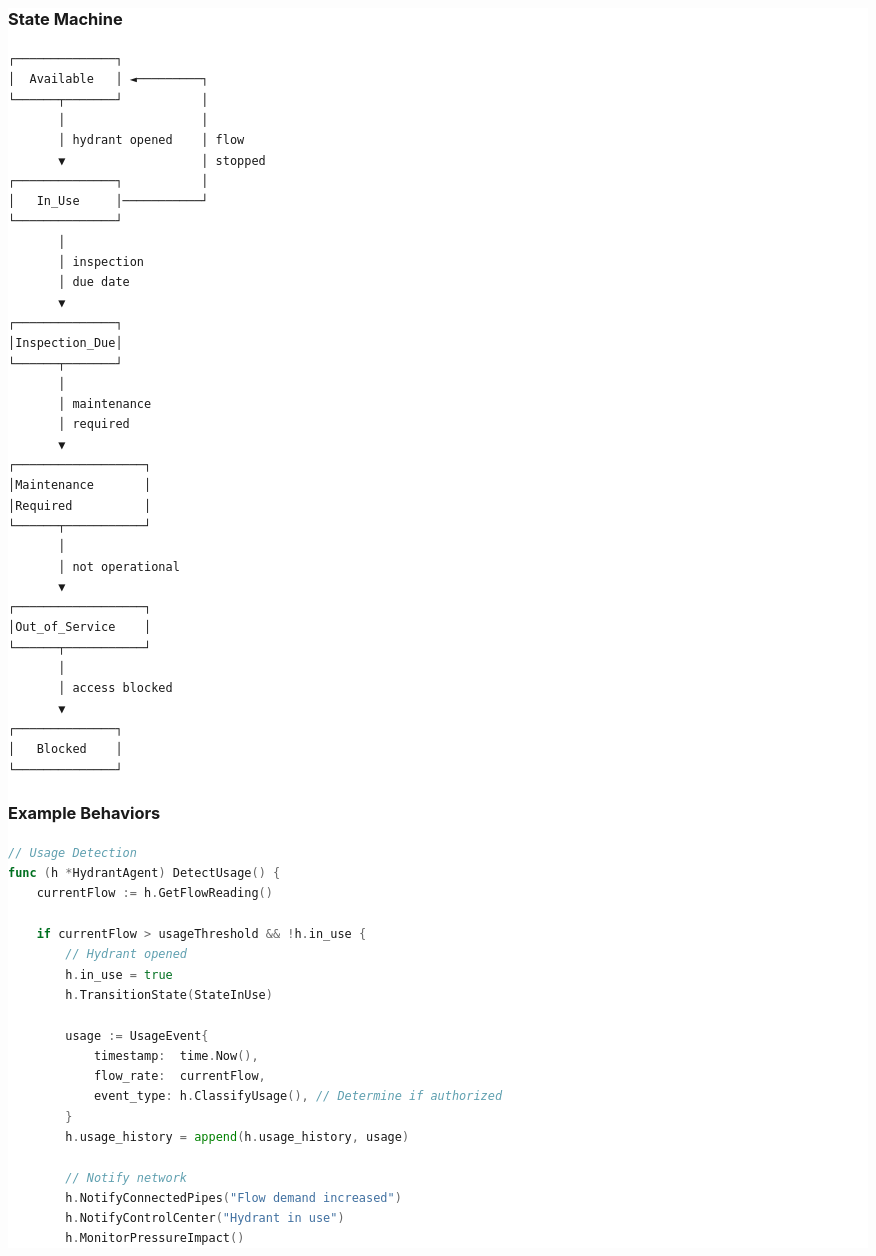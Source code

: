 ### State Machine

```
┌──────────────┐
│  Available   │ ◄─────────┐
└──────┬───────┘           │
       │                   │
       │ hydrant opened    │ flow
       ▼                   │ stopped
┌──────────────┐           │
│   In_Use     │───────────┘
└──────────────┘
       │
       │ inspection
       │ due date
       ▼
┌──────────────┐
│Inspection_Due│
└──────┬───────┘
       │
       │ maintenance
       │ required
       ▼
┌──────────────────┐
│Maintenance       │
│Required          │
└──────┬───────────┘
       │
       │ not operational
       ▼
┌──────────────────┐
│Out_of_Service    │
└──────┬───────────┘
       │
       │ access blocked
       ▼
┌──────────────┐
│   Blocked    │
└──────────────┘
```

### Example Behaviors

```go
// Usage Detection
func (h *HydrantAgent) DetectUsage() {
    currentFlow := h.GetFlowReading()
    
    if currentFlow > usageThreshold && !h.in_use {
        // Hydrant opened
        h.in_use = true
        h.TransitionState(StateInUse)
        
        usage := UsageEvent{
            timestamp:  time.Now(),
            flow_rate:  currentFlow,
            event_type: h.ClassifyUsage(), // Determine if authorized
        }
        h.usage_history = append(h.usage_history, usage)
        
        // Notify network
        h.NotifyConnectedPipes("Flow demand increased")
        h.NotifyControlCenter("Hydrant in use")
        h.MonitorPressureImpact()
```
